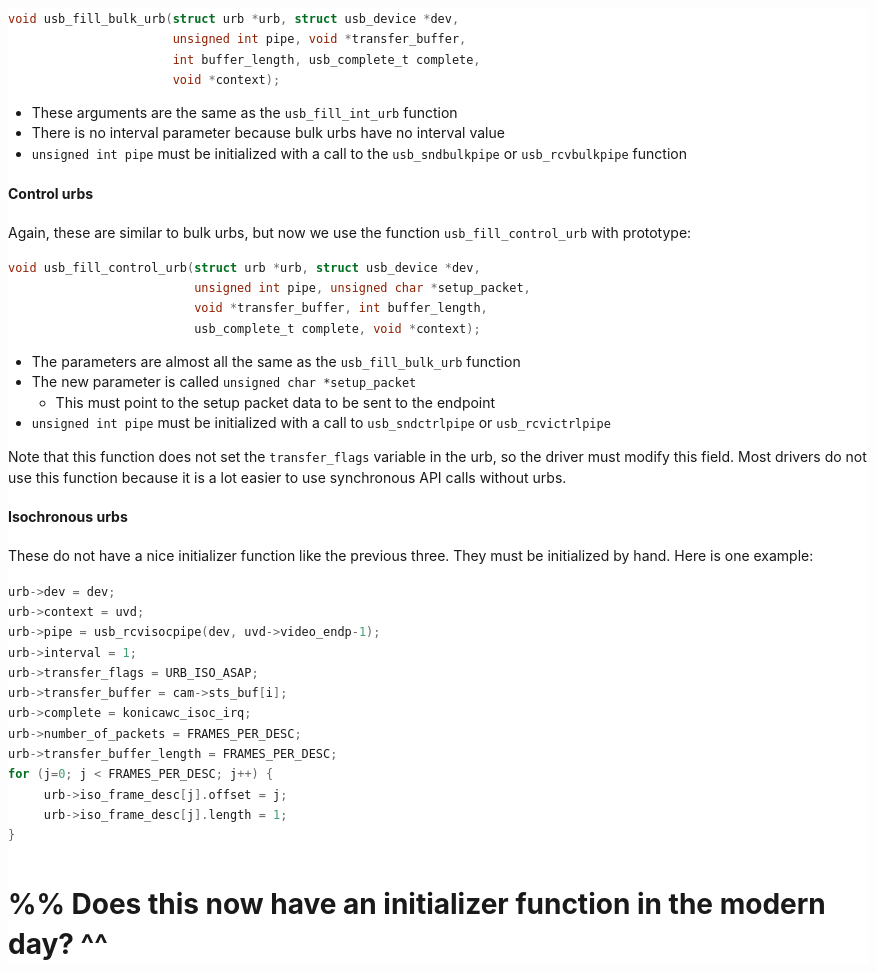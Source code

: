 ```c
void usb_fill_bulk_urb(struct urb *urb, struct usb_device *dev,
                       unsigned int pipe, void *transfer_buffer,
                       int buffer_length, usb_complete_t complete,
                       void *context);
```

- These arguments are the same as the `usb_fill_int_urb` function
- There is no interval parameter because bulk urbs have no interval value
- `unsigned int pipe` must be initialized with a call to the `usb_sndbulkpipe` or `usb_rcvbulkpipe` function

#### Control urbs

Again, these are similar to bulk urbs, but now we use the function `usb_fill_control_urb` with prototype:

```c
void usb_fill_control_urb(struct urb *urb, struct usb_device *dev,
                          unsigned int pipe, unsigned char *setup_packet,
                          void *transfer_buffer, int buffer_length,
                          usb_complete_t complete, void *context);
```

- The parameters are almost all the same as the `usb_fill_bulk_urb` function 
- The new parameter is called `unsigned char *setup_packet`
  - This must point to the setup packet data to be sent to the endpoint
- `unsigned int pipe` must be initialized with a call to `usb_sndctrlpipe` or `usb_rcvictrlpipe`

Note that this function does not set the `transfer_flags` variable in the urb, so the driver must modify this field. Most drivers do not use this function because it is a lot easier to use synchronous API calls without urbs. 

#### Isochronous urbs

These do not have a nice initializer function like the previous three. They must be initialized by hand. Here is one example:

```c
urb->dev = dev;
urb->context = uvd;
urb->pipe = usb_rcvisocpipe(dev, uvd->video_endp-1);
urb->interval = 1;
urb->transfer_flags = URB_ISO_ASAP;
urb->transfer_buffer = cam->sts_buf[i];
urb->complete = konicawc_isoc_irq;
urb->number_of_packets = FRAMES_PER_DESC;
urb->transfer_buffer_length = FRAMES_PER_DESC;
for (j=0; j < FRAMES_PER_DESC; j++) {
     urb->iso_frame_desc[j].offset = j;
     urb->iso_frame_desc[j].length = 1;
}
```

# %% Does this now have an initializer function in the modern day? ^^
